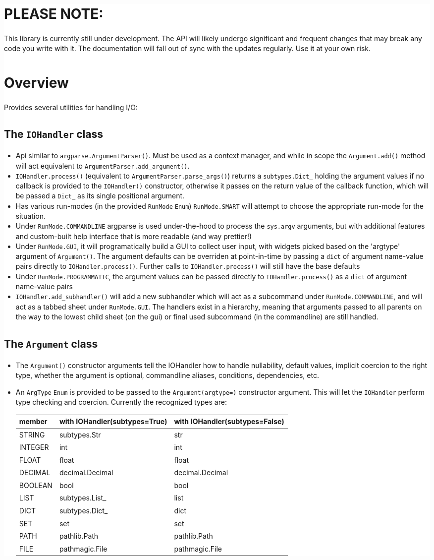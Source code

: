 PLEASE NOTE:
====================

This library is currently still under development. The API will likely undergo significant and frequent changes that may break any code you write with it.
The documentation will fall out of sync with the updates regularly. Use it at your own risk.

Overview
====================

Provides several utilities for handling I/O:

The `IOHandler` class
--------------------
* Api similar to `argparse.ArgumentParser()`. Must be used as a context manager, and while in scope the `Argument.add()` method will act equivalent to `ArgumentParser.add_argument()`.
* `IOHandler.process()` (equivalent to `ArgumentParser.parse_args()`) returns a `subtypes.Dict_` holding the argument values if no callback is provided to the `IOHandler()`
  constructor, otherwise it passes on the return value of the callback function, which will be passed a `Dict_` as its single positional argument.
* Has various run-modes (in the provided `RunMode` `Enum`) `RunMode.SMART` will attempt to choose the appropriate run-mode for the situation.
* Under `RunMode.COMMANDLINE` argparse is used under-the-hood to process the `sys.argv` arguments, but with additional features and custom-built help interface that is more
  readable (and way prettier!)
* Under `RunMode.GUI`, it will programatically build a GUI to collect user input, with widgets picked based on the 'argtype' argument of `Argument()`. The argument defaults can be
  overriden at point-in-time by passing a `dict` of argument name-value pairs directly to `IOHandler.process()`. Further calls to `IOHandler.process()` will still have the base
  defaults
* Under `RunMode.PROGRAMMATIC`, the argument values can be passed directly to `IOHandler.process()` as a `dict` of argument name-value pairs
* `IOHandler.add_subhandler()` will add a new subhandler which will act as a subcommand under `RunMode.COMMANDLINE`, and will act as a tabbed sheet under `RunMode.GUI`. The handlers
  exist in a hierarchy, meaning that arguments passed to all parents on the way to the lowest child sheet (on the gui) or final used subcommand (in the commandline) are still handled.


The `Argument` class
--------------------
* The `Argument()` constructor arguments tell the IOHandler how to handle nullability, default values, implicit coercion to the right type, whether the argument is optional,
  commandline aliases, conditions, dependencies, etc.
* An `ArgType` `Enum` is provided to be passed to the `Argument(argtype=)` constructor argument. This will let the `IOHandler` perform type checking and coercion. Currently the
  recognized types are:

    | member    | with IOHandler(subtypes=True) | with IOHandler(subtypes=False)                        |
    | --------- | ----------------------------- | ----------------------------------------------------- |
    | STRING    | subtypes.Str                  | str                                                   |
    | INTEGER   | int                           | int                                                   |
    | FLOAT     | float                         | float                                                 |
    | DECIMAL   | decimal.Decimal               | decimal.Decimal                                       |
    | BOOLEAN   | bool                          | bool                                                  |
    | LIST      | subtypes.List_                | list                                                  |
    | DICT      | subtypes.Dict_                | dict                                                  |
    | SET       | set                           | set                                                   |
    | PATH      | pathlib.Path                  | pathlib.Path                                          |
    | FILE      | pathmagic.File                | pathmagic.File                                        |